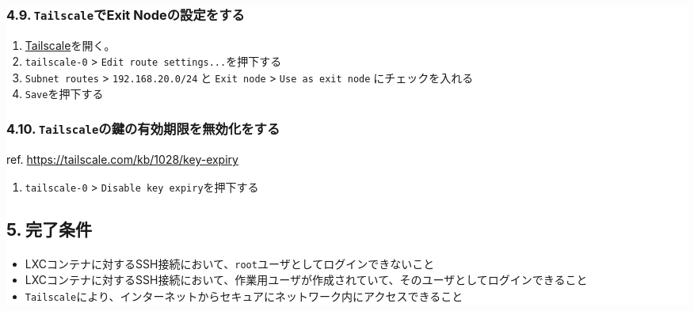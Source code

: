 ### 4.9. `Tailscale`でExit Nodeの設定をする

1. [Tailscale](https://login.tailscale.com/admin/machines)を開く。
2. `tailscale-0` > `Edit route settings...`を押下する
3. `Subnet routes` > `192.168.20.0/24` と `Exit node` > `Use as exit node` にチェックを入れる
4. `Save`を押下する

### 4.10. `Tailscale`の鍵の有効期限を無効化をする

ref. <https://tailscale.com/kb/1028/key-expiry>

1. `tailscale-0` > `Disable key expiry`を押下する

## 5. 完了条件

- LXCコンテナに対するSSH接続において、`root`ユーザとしてログインできないこと
- LXCコンテナに対するSSH接続において、作業用ユーザが作成されていて、そのユーザとしてログインできること
- `Tailscale`により、インターネットからセキュアにネットワーク内にアクセスできること
